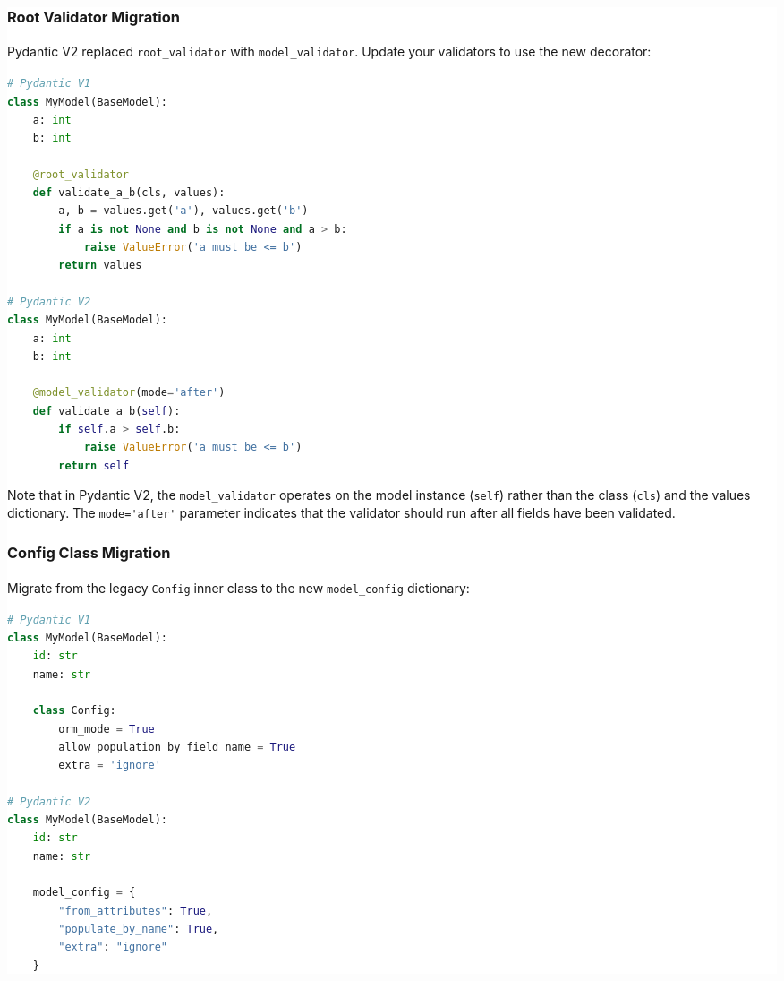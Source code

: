 ### Root Validator Migration

Pydantic V2 replaced `root_validator` with `model_validator`. Update your validators to use the new decorator:

```python
# Pydantic V1
class MyModel(BaseModel):
    a: int
    b: int
    
    @root_validator
    def validate_a_b(cls, values):
        a, b = values.get('a'), values.get('b')
        if a is not None and b is not None and a > b:
            raise ValueError('a must be <= b')
        return values

# Pydantic V2
class MyModel(BaseModel):
    a: int
    b: int
    
    @model_validator(mode='after')
    def validate_a_b(self):
        if self.a > self.b:
            raise ValueError('a must be <= b')
        return self
```

Note that in Pydantic V2, the `model_validator` operates on the model instance (`self`) rather than the class (`cls`) and the values dictionary. The `mode='after'` parameter indicates that the validator should run after all fields have been validated.

### Config Class Migration

Migrate from the legacy `Config` inner class to the new `model_config` dictionary:

```python
# Pydantic V1
class MyModel(BaseModel):
    id: str
    name: str
    
    class Config:
        orm_mode = True
        allow_population_by_field_name = True
        extra = 'ignore'

# Pydantic V2
class MyModel(BaseModel):
    id: str
    name: str
    
    model_config = {
        "from_attributes": True,
        "populate_by_name": True,
        "extra": "ignore"
    }
```

